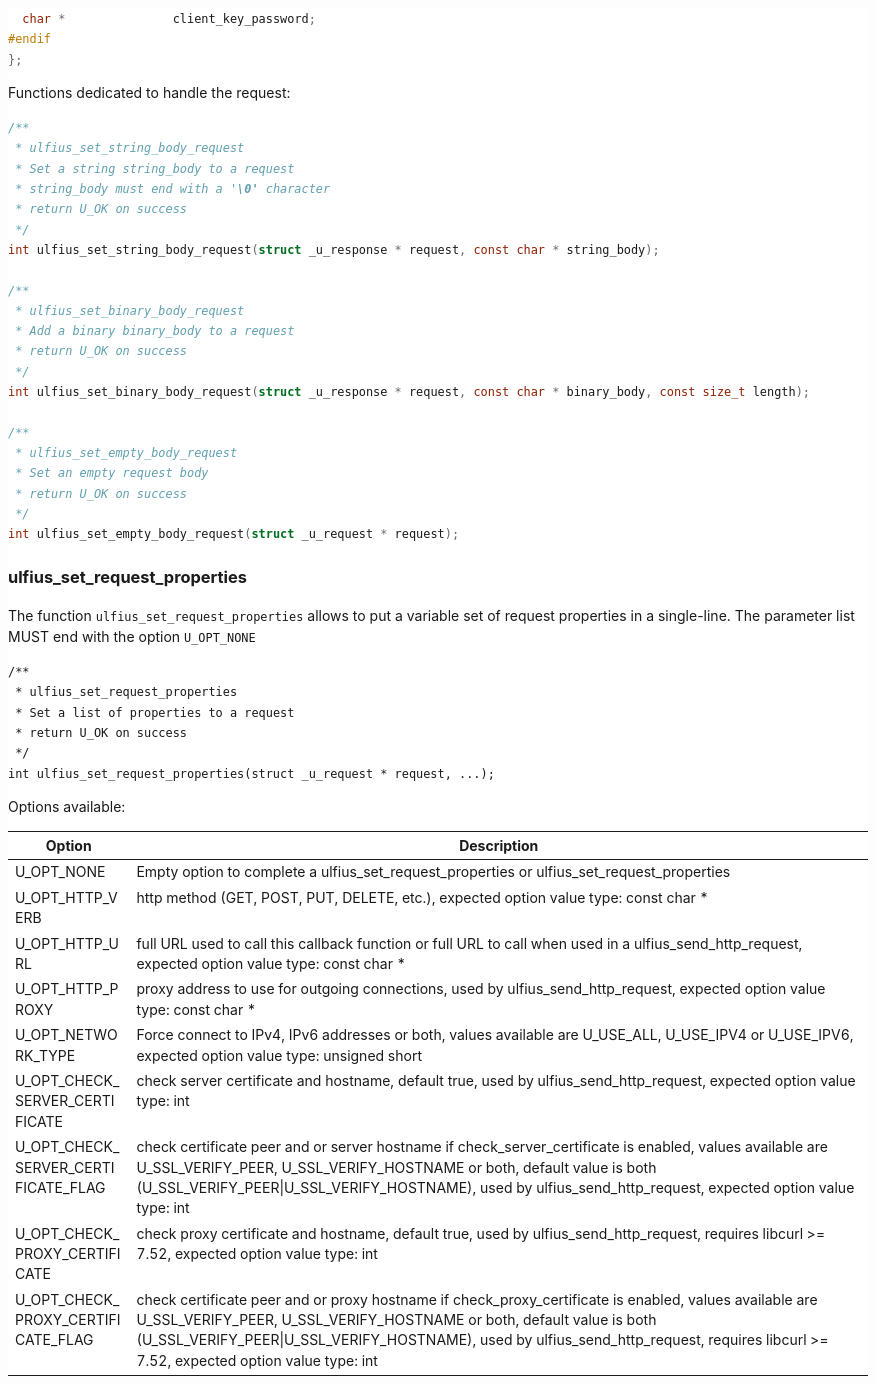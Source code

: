 ```C
  char *               client_key_password;
#endif
};
```

Functions dedicated to handle the request:

```C
/**
 * ulfius_set_string_body_request
 * Set a string string_body to a request
 * string_body must end with a '\0' character
 * return U_OK on success
 */
int ulfius_set_string_body_request(struct _u_response * request, const char * string_body);

/**
 * ulfius_set_binary_body_request
 * Add a binary binary_body to a request
 * return U_OK on success
 */
int ulfius_set_binary_body_request(struct _u_response * request, const char * binary_body, const size_t length);

/**
 * ulfius_set_empty_body_request
 * Set an empty request body
 * return U_OK on success
 */
int ulfius_set_empty_body_request(struct _u_request * request);
```

### ulfius_set_request_properties <a name="ulfius_set_request_properties"></a>

The function `ulfius_set_request_properties` allows to put a variable set of request properties in a single-line. The parameter list MUST end with the option `U_OPT_NONE`

```
/**
 * ulfius_set_request_properties
 * Set a list of properties to a request
 * return U_OK on success
 */
int ulfius_set_request_properties(struct _u_request * request, ...);
```

Options available:

| Option | Description |
|---|---|
| U_OPT_NONE | Empty option to complete a ulfius_set_request_properties or ulfius_set_request_properties |
| U_OPT_HTTP_VERB | http method (GET, POST, PUT, DELETE, etc.), expected option value type: const char * |
| U_OPT_HTTP_URL | full URL used to call this callback function or full URL to call when used in a ulfius_send_http_request, expected option value type: const char * |
| U_OPT_HTTP_PROXY | proxy address to use for outgoing connections, used by ulfius_send_http_request, expected option value type: const char * |
| U_OPT_NETWORK_TYPE | Force connect to IPv4, IPv6 addresses or both, values available are U_USE_ALL, U_USE_IPV4 or U_USE_IPV6, expected option value type: unsigned short |
| U_OPT_CHECK_SERVER_CERTIFICATE | check server certificate and hostname, default true, used by ulfius_send_http_request, expected option value type: int |
| U_OPT_CHECK_SERVER_CERTIFICATE_FLAG | check certificate peer and or server hostname if check_server_certificate is enabled, values available are U_SSL_VERIFY_PEER, U_SSL_VERIFY_HOSTNAME or both, default value is both (U_SSL_VERIFY_PEER\|U_SSL_VERIFY_HOSTNAME), used by ulfius_send_http_request, expected option value type: int |
| U_OPT_CHECK_PROXY_CERTIFICATE | check proxy certificate and hostname, default true, used by ulfius_send_http_request, requires libcurl >= 7.52, expected option value type: int |
| U_OPT_CHECK_PROXY_CERTIFICATE_FLAG | check certificate peer and or proxy hostname if check_proxy_certificate is enabled, values available are U_SSL_VERIFY_PEER, U_SSL_VERIFY_HOSTNAME or both, default value is both (U_SSL_VERIFY_PEER\|U_SSL_VERIFY_HOSTNAME), used by ulfius_send_http_request, requires libcurl >= 7.52, expected option value type: int |